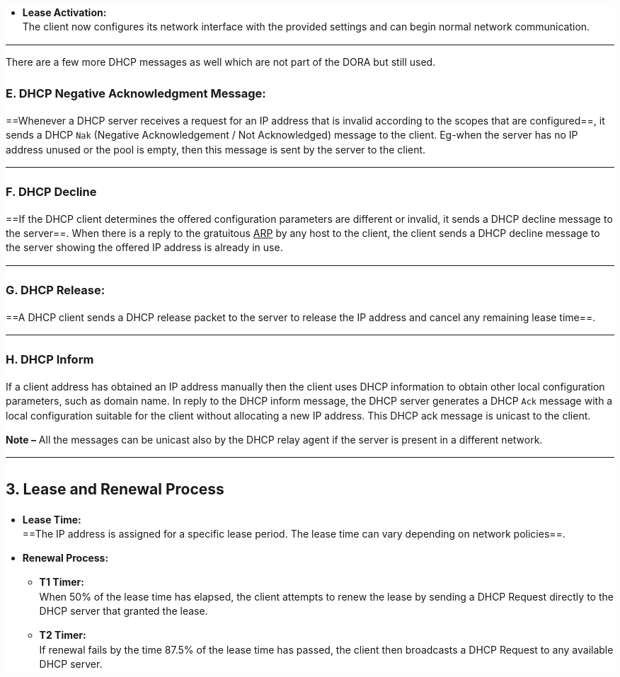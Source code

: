 - **Lease Activation:**  
    The client now configures its network interface with the provided settings and can begin normal network communication.
---
There are a few more DHCP messages as well which are not part of the DORA but still used.

### E. DHCP Negative Acknowledgment Message: 

==Whenever a DHCP server receives a request for an IP address that is invalid according to the scopes that are configured==, it sends a DHCP `Nak` (Negative Acknowledgement / Not Acknowledged) message to the client. Eg-when the server has no IP address unused or the pool is empty, then this message is sent by the server to the client. 

---
### F. DHCP Decline 

==If the DHCP client determines the offered configuration parameters are different or invalid, it sends a DHCP decline message to the server==. When there is a reply to the gratuitous [ARP](https://www.geeksforgeeks.org/how-address-resolution-protocol-arp-works/) by any host to the client, the client sends a DHCP decline message to the server showing the offered IP address is already in use. 

---
### G. DHCP Release: 

==A DHCP client sends a DHCP release packet to the server to release the IP address and cancel any remaining lease time==. 

---
### H. DHCP Inform 

If a client address has obtained an IP address manually then the client uses DHCP information to obtain other local configuration parameters, such as domain name. In reply to the DHCP inform message, the DHCP server generates a DHCP `Ack` message with a local configuration suitable for the client without allocating a new IP address. This DHCP ack message is unicast to the client.  

****Note –**** All the messages can be unicast also by the DHCP relay agent if the server is present in a different network.

---

## **3. Lease and Renewal Process**

- **Lease Time:**  
    ==The IP address is assigned for a specific lease period. The lease time can vary depending on network policies==.
    
- **Renewal Process:**
    
    - **T1 Timer:**  
        When 50% of the lease time has elapsed, the client attempts to renew the lease by sending a DHCP Request directly to the DHCP server that granted the lease.
        
    - **T2 Timer:**  
        If renewal fails by the time 87.5% of the lease time has passed, the client then broadcasts a DHCP Request to any available DHCP server.
        